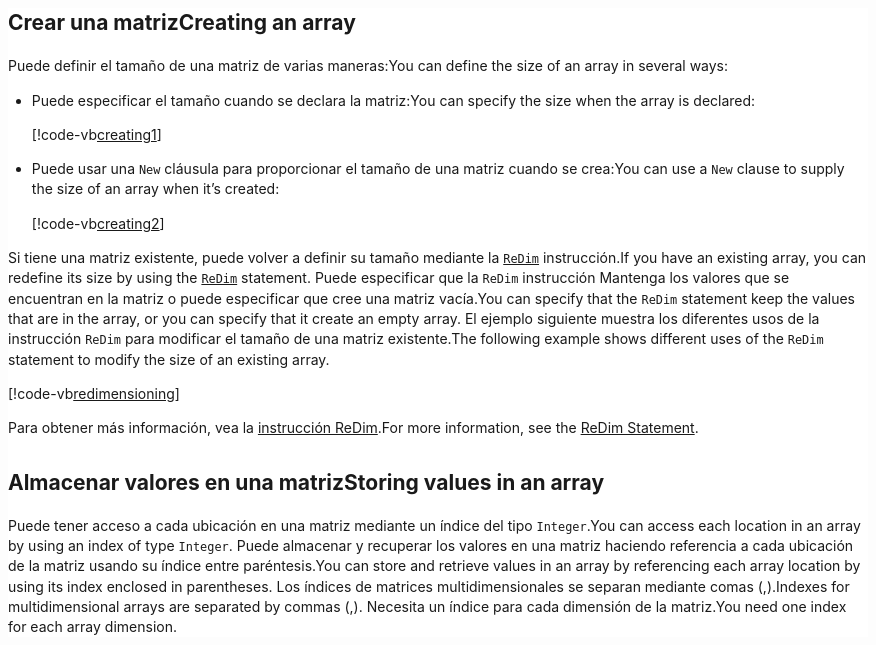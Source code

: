 ## <a name="creating-an-array"></a><span data-ttu-id="c9f01-138">Crear una matriz</span><span class="sxs-lookup"><span data-stu-id="c9f01-138">Creating an array</span></span>

<span data-ttu-id="c9f01-139">Puede definir el tamaño de una matriz de varias maneras:</span><span class="sxs-lookup"><span data-stu-id="c9f01-139">You can define the size of an array in several ways:</span></span>

- <span data-ttu-id="c9f01-140">Puede especificar el tamaño cuando se declara la matriz:</span><span class="sxs-lookup"><span data-stu-id="c9f01-140">You can specify the size when the array is declared:</span></span>

  [!code-vb[creating1](~/samples/snippets/visualbasic/programming-guide/language-features/arrays/create-array.vb#1)]

- <span data-ttu-id="c9f01-141">Puede usar una `New` cláusula para proporcionar el tamaño de una matriz cuando se crea:</span><span class="sxs-lookup"><span data-stu-id="c9f01-141">You can use a `New` clause to supply the size of an array when it’s created:</span></span>

  [!code-vb[creating2](~/samples/snippets/visualbasic/programming-guide/language-features/arrays/create-array.vb#2)]

<span data-ttu-id="c9f01-142">Si tiene una matriz existente, puede volver a definir su tamaño mediante la [`ReDim`](../../../language-reference/statements/redim-statement.md) instrucción.</span><span class="sxs-lookup"><span data-stu-id="c9f01-142">If you have an existing array, you can redefine its size by using the [`ReDim`](../../../language-reference/statements/redim-statement.md) statement.</span></span> <span data-ttu-id="c9f01-143">Puede especificar que la `ReDim` instrucción Mantenga los valores que se encuentran en la matriz o puede especificar que cree una matriz vacía.</span><span class="sxs-lookup"><span data-stu-id="c9f01-143">You can specify that the `ReDim` statement keep the values that are in the array, or you can specify that it create an empty array.</span></span> <span data-ttu-id="c9f01-144">El ejemplo siguiente muestra los diferentes usos de la instrucción `ReDim` para modificar el tamaño de una matriz existente.</span><span class="sxs-lookup"><span data-stu-id="c9f01-144">The following example shows different uses of the `ReDim` statement to modify the size of an existing array.</span></span>

[!code-vb[redimensioning](~/samples/snippets/visualbasic/programming-guide/language-features/arrays/create-array.vb#3)]

<span data-ttu-id="c9f01-145">Para obtener más información, vea la [instrucción ReDim](../../../language-reference/statements/redim-statement.md).</span><span class="sxs-lookup"><span data-stu-id="c9f01-145">For more information, see the [ReDim Statement](../../../language-reference/statements/redim-statement.md).</span></span>

## <a name="storing-values-in-an-array"></a><span data-ttu-id="c9f01-146">Almacenar valores en una matriz</span><span class="sxs-lookup"><span data-stu-id="c9f01-146">Storing values in an array</span></span>

<span data-ttu-id="c9f01-147">Puede tener acceso a cada ubicación en una matriz mediante un índice del tipo `Integer`.</span><span class="sxs-lookup"><span data-stu-id="c9f01-147">You can access each location in an array by using an index of type `Integer`.</span></span> <span data-ttu-id="c9f01-148">Puede almacenar y recuperar los valores en una matriz haciendo referencia a cada ubicación de la matriz usando su índice entre paréntesis.</span><span class="sxs-lookup"><span data-stu-id="c9f01-148">You can store and retrieve values in an array by referencing each array location by using its index enclosed in parentheses.</span></span> <span data-ttu-id="c9f01-149">Los índices de matrices multidimensionales se separan mediante comas (,).</span><span class="sxs-lookup"><span data-stu-id="c9f01-149">Indexes for multidimensional arrays are separated by commas (,).</span></span> <span data-ttu-id="c9f01-150">Necesita un índice para cada dimensión de la matriz.</span><span class="sxs-lookup"><span data-stu-id="c9f01-150">You need one index for each array dimension.</span></span>
